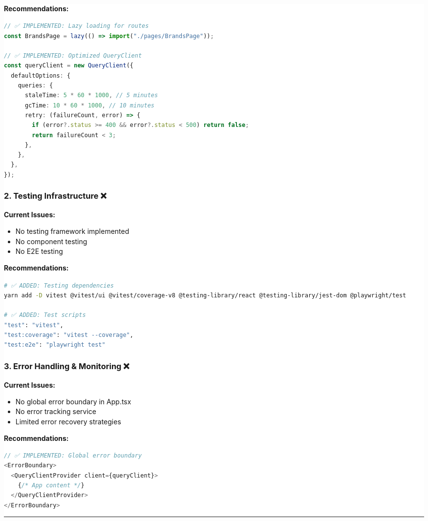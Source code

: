 **Recommendations:**
```typescript
// ✅ IMPLEMENTED: Lazy loading for routes
const BrandsPage = lazy(() => import("./pages/BrandsPage"));

// ✅ IMPLEMENTED: Optimized QueryClient
const queryClient = new QueryClient({
  defaultOptions: {
    queries: {
      staleTime: 5 * 60 * 1000, // 5 minutes
      gcTime: 10 * 60 * 1000, // 10 minutes
      retry: (failureCount, error) => {
        if (error?.status >= 400 && error?.status < 500) return false;
        return failureCount < 3;
      },
    },
  },
});
```

### 2. **Testing Infrastructure** ❌
**Current Issues:**
- No testing framework implemented
- No component testing
- No E2E testing

**Recommendations:**
```bash
# ✅ ADDED: Testing dependencies
yarn add -D vitest @vitest/ui @vitest/coverage-v8 @testing-library/react @testing-library/jest-dom @playwright/test

# ✅ ADDED: Test scripts
"test": "vitest",
"test:coverage": "vitest --coverage",
"test:e2e": "playwright test"
```

### 3. **Error Handling & Monitoring** ❌
**Current Issues:**
- No global error boundary in App.tsx
- No error tracking service
- Limited error recovery strategies

**Recommendations:**
```typescript
// ✅ IMPLEMENTED: Global error boundary
<ErrorBoundary>
  <QueryClientProvider client={queryClient}>
    {/* App content */}
  </QueryClientProvider>
</ErrorBoundary>
```

---